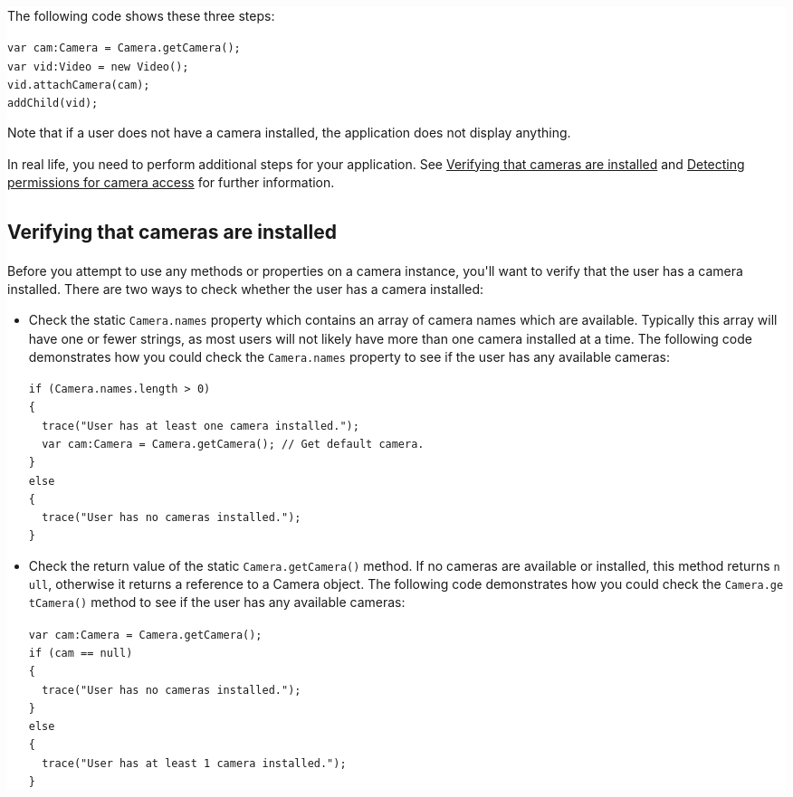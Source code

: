 The following code shows these three steps:

    var cam:Camera = Camera.getCamera();
    var vid:Video = new Video();
    vid.attachCamera(cam);
    addChild(vid);

Note that if a user does not have a camera installed, the application does not
display anything.

In real life, you need to perform additional steps for your application. See
[Verifying that cameras are installed](#verifying-that-cameras-are-installed)
and
[Detecting permissions for camera access](#detecting-permissions-for-camera-access)
for further information.

## Verifying that cameras are installed

Before you attempt to use any methods or properties on a camera instance, you'll
want to verify that the user has a camera installed. There are two ways to check
whether the user has a camera installed:

- Check the static `Camera.names` property which contains an array of camera
  names which are available. Typically this array will have one or fewer
  strings, as most users will not likely have more than one camera installed at
  a time. The following code demonstrates how you could check the `Camera.names`
  property to see if the user has any available cameras:

      if (Camera.names.length > 0)
      {
      	trace("User has at least one camera installed.");
      	var cam:Camera = Camera.getCamera(); // Get default camera.
      }
      else
      {
      	trace("User has no cameras installed.");
      }

- Check the return value of the static `Camera.getCamera()` method. If no
  cameras are available or installed, this method returns `null`, otherwise it
  returns a reference to a Camera object. The following code demonstrates how
  you could check the `Camera.getCamera()` method to see if the user has any
  available cameras:

      var cam:Camera = Camera.getCamera();
      if (cam == null)
      {
      	trace("User has no cameras installed.");
      }
      else
      {
      	trace("User has at least 1 camera installed.");
      }

